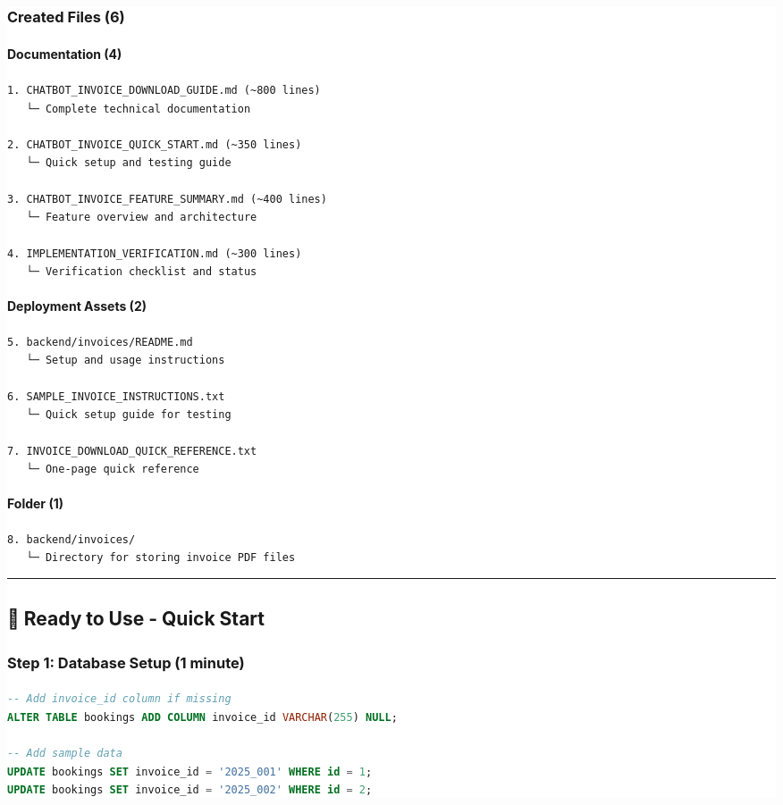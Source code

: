 ```
```

### Created Files (6)

#### Documentation (4)

```
1. CHATBOT_INVOICE_DOWNLOAD_GUIDE.md (~800 lines)
   └─ Complete technical documentation

2. CHATBOT_INVOICE_QUICK_START.md (~350 lines)
   └─ Quick setup and testing guide

3. CHATBOT_INVOICE_FEATURE_SUMMARY.md (~400 lines)
   └─ Feature overview and architecture

4. IMPLEMENTATION_VERIFICATION.md (~300 lines)
   └─ Verification checklist and status
```

#### Deployment Assets (2)

```
5. backend/invoices/README.md
   └─ Setup and usage instructions

6. SAMPLE_INVOICE_INSTRUCTIONS.txt
   └─ Quick setup guide for testing

7. INVOICE_DOWNLOAD_QUICK_REFERENCE.txt
   └─ One-page quick reference
```

#### Folder (1)

```
8. backend/invoices/
   └─ Directory for storing invoice PDF files
```

---

## 🚀 Ready to Use - Quick Start

### Step 1: Database Setup (1 minute)

```sql
-- Add invoice_id column if missing
ALTER TABLE bookings ADD COLUMN invoice_id VARCHAR(255) NULL;

-- Add sample data
UPDATE bookings SET invoice_id = '2025_001' WHERE id = 1;
UPDATE bookings SET invoice_id = '2025_002' WHERE id = 2;
```
